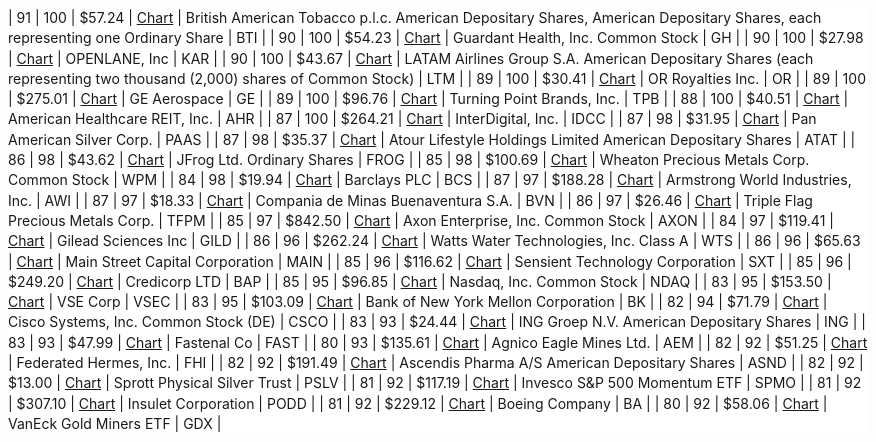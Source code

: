 | 91 | 100 | $57.24 | [Chart](https://www.tradingview.com/chart/?symbol=BTI) | British American Tobacco p.l.c. American Depositary Shares, American Depositary Shares, each representing one Ordinary Share | BTI |
| 90 | 100 | $54.23 | [Chart](https://www.tradingview.com/chart/?symbol=GH) | Guardant Health, Inc. Common Stock | GH |
| 90 | 100 | $27.98 | [Chart](https://www.tradingview.com/chart/?symbol=KAR) | OPENLANE, Inc | KAR |
| 90 | 100 | $43.67 | [Chart](https://www.tradingview.com/chart/?symbol=LTM) | LATAM Airlines Group S.A. American Depositary Shares (each representing two thousand (2,000) shares of Common Stock) | LTM |
| 89 | 100 | $30.41 | [Chart](https://www.tradingview.com/chart/?symbol=OR) | OR Royalties Inc. | OR |
| 89 | 100 | $275.01 | [Chart](https://www.tradingview.com/chart/?symbol=GE) | GE Aerospace | GE |
| 89 | 100 | $96.76 | [Chart](https://www.tradingview.com/chart/?symbol=TPB) | Turning Point Brands, Inc. | TPB |
| 88 | 100 | $40.51 | [Chart](https://www.tradingview.com/chart/?symbol=AHR) | American Healthcare REIT, Inc. | AHR |
| 87 | 100 | $264.21 | [Chart](https://www.tradingview.com/chart/?symbol=IDCC) | InterDigital, Inc. | IDCC |
| 87 | 98 | $31.95 | [Chart](https://www.tradingview.com/chart/?symbol=PAAS) | Pan American Silver Corp. | PAAS |
| 87 | 98 | $35.37 | [Chart](https://www.tradingview.com/chart/?symbol=ATAT) | Atour Lifestyle Holdings Limited American Depositary Shares | ATAT |
| 86 | 98 | $43.62 | [Chart](https://www.tradingview.com/chart/?symbol=FROG) | JFrog Ltd. Ordinary Shares | FROG |
| 85 | 98 | $100.69 | [Chart](https://www.tradingview.com/chart/?symbol=WPM) | Wheaton Precious Metals Corp. Common Stock | WPM |
| 84 | 98 | $19.94 | [Chart](https://www.tradingview.com/chart/?symbol=BCS) | Barclays PLC | BCS |
| 87 | 97 | $188.28 | [Chart](https://www.tradingview.com/chart/?symbol=AWI) | Armstrong World Industries, Inc. | AWI |
| 87 | 97 | $18.33 | [Chart](https://www.tradingview.com/chart/?symbol=BVN) | Compania de Minas Buenaventura S.A. | BVN |
| 86 | 97 | $26.46 | [Chart](https://www.tradingview.com/chart/?symbol=TFPM) | Triple Flag Precious Metals Corp. | TFPM |
| 85 | 97 | $842.50 | [Chart](https://www.tradingview.com/chart/?symbol=AXON) | Axon Enterprise, Inc. Common Stock | AXON |
| 84 | 97 | $119.41 | [Chart](https://www.tradingview.com/chart/?symbol=GILD) | Gilead Sciences Inc | GILD |
| 86 | 96 | $262.24 | [Chart](https://www.tradingview.com/chart/?symbol=WTS) | Watts Water Technologies, Inc. Class A | WTS |
| 86 | 96 | $65.63 | [Chart](https://www.tradingview.com/chart/?symbol=MAIN) | Main Street Capital Corporation | MAIN |
| 85 | 96 | $116.62 | [Chart](https://www.tradingview.com/chart/?symbol=SXT) | Sensient Technology Corporation | SXT |
| 85 | 96 | $249.20 | [Chart](https://www.tradingview.com/chart/?symbol=BAP) | Credicorp LTD | BAP |
| 85 | 95 | $96.85 | [Chart](https://www.tradingview.com/chart/?symbol=NDAQ) | Nasdaq, Inc. Common Stock | NDAQ |
| 83 | 95 | $153.50 | [Chart](https://www.tradingview.com/chart/?symbol=VSEC) | VSE Corp | VSEC |
| 83 | 95 | $103.09 | [Chart](https://www.tradingview.com/chart/?symbol=BK) | Bank of New York Mellon Corporation | BK |
| 82 | 94 | $71.79 | [Chart](https://www.tradingview.com/chart/?symbol=CSCO) | Cisco Systems, Inc. Common Stock (DE) | CSCO |
| 83 | 93 | $24.44 | [Chart](https://www.tradingview.com/chart/?symbol=ING) | ING Groep N.V. American Depositary Shares | ING |
| 83 | 93 | $47.99 | [Chart](https://www.tradingview.com/chart/?symbol=FAST) | Fastenal Co | FAST |
| 80 | 93 | $135.61 | [Chart](https://www.tradingview.com/chart/?symbol=AEM) | Agnico Eagle Mines Ltd. | AEM |
| 82 | 92 | $51.25 | [Chart](https://www.tradingview.com/chart/?symbol=FHI) | Federated Hermes, Inc. | FHI |
| 82 | 92 | $191.49 | [Chart](https://www.tradingview.com/chart/?symbol=ASND) | Ascendis Pharma A/S American Depositary Shares | ASND |
| 82 | 92 | $13.00 | [Chart](https://www.tradingview.com/chart/?symbol=PSLV) | Sprott Physical Silver Trust | PSLV |
| 81 | 92 | $117.19 | [Chart](https://www.tradingview.com/chart/?symbol=SPMO) | Invesco S&P 500 Momentum ETF | SPMO |
| 81 | 92 | $307.10 | [Chart](https://www.tradingview.com/chart/?symbol=PODD) | Insulet Corporation | PODD |
| 81 | 92 | $229.12 | [Chart](https://www.tradingview.com/chart/?symbol=BA) | Boeing Company | BA |
| 80 | 92 | $58.06 | [Chart](https://www.tradingview.com/chart/?symbol=GDX) | VanEck Gold Miners ETF | GDX |